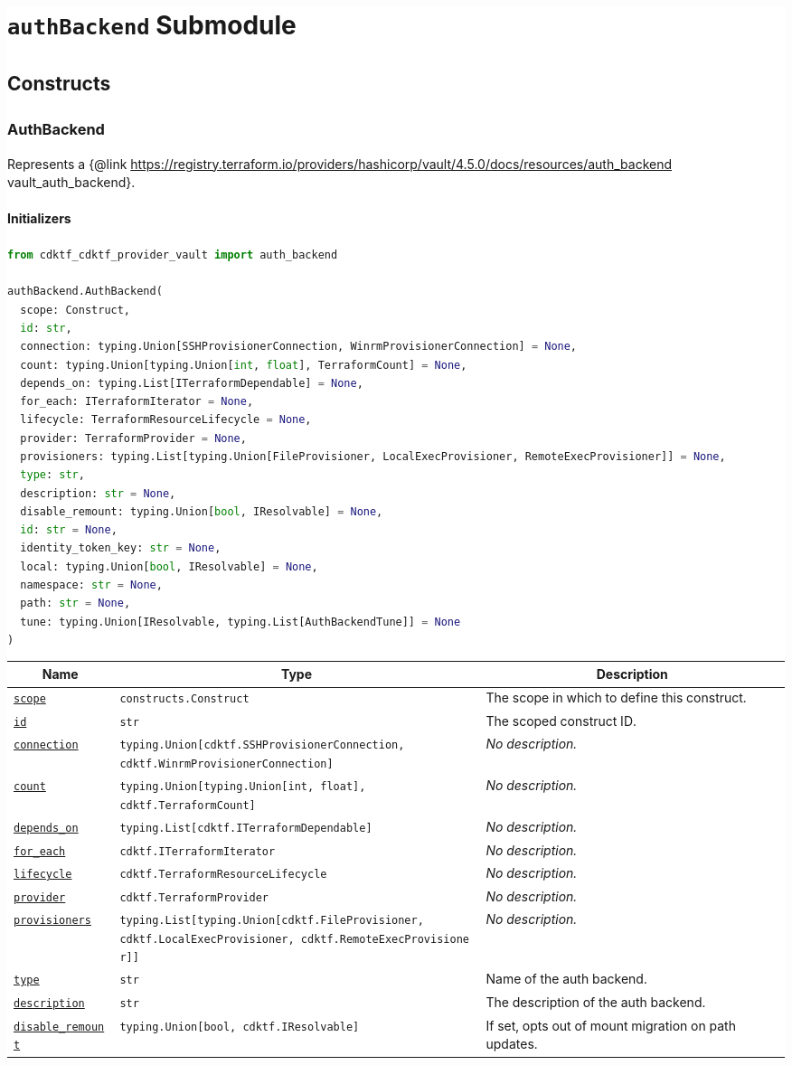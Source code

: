 # `authBackend` Submodule <a name="`authBackend` Submodule" id="@cdktf/provider-vault.authBackend"></a>

## Constructs <a name="Constructs" id="Constructs"></a>

### AuthBackend <a name="AuthBackend" id="@cdktf/provider-vault.authBackend.AuthBackend"></a>

Represents a {@link https://registry.terraform.io/providers/hashicorp/vault/4.5.0/docs/resources/auth_backend vault_auth_backend}.

#### Initializers <a name="Initializers" id="@cdktf/provider-vault.authBackend.AuthBackend.Initializer"></a>

```python
from cdktf_cdktf_provider_vault import auth_backend

authBackend.AuthBackend(
  scope: Construct,
  id: str,
  connection: typing.Union[SSHProvisionerConnection, WinrmProvisionerConnection] = None,
  count: typing.Union[typing.Union[int, float], TerraformCount] = None,
  depends_on: typing.List[ITerraformDependable] = None,
  for_each: ITerraformIterator = None,
  lifecycle: TerraformResourceLifecycle = None,
  provider: TerraformProvider = None,
  provisioners: typing.List[typing.Union[FileProvisioner, LocalExecProvisioner, RemoteExecProvisioner]] = None,
  type: str,
  description: str = None,
  disable_remount: typing.Union[bool, IResolvable] = None,
  id: str = None,
  identity_token_key: str = None,
  local: typing.Union[bool, IResolvable] = None,
  namespace: str = None,
  path: str = None,
  tune: typing.Union[IResolvable, typing.List[AuthBackendTune]] = None
)
```

| **Name** | **Type** | **Description** |
| --- | --- | --- |
| <code><a href="#@cdktf/provider-vault.authBackend.AuthBackend.Initializer.parameter.scope">scope</a></code> | <code>constructs.Construct</code> | The scope in which to define this construct. |
| <code><a href="#@cdktf/provider-vault.authBackend.AuthBackend.Initializer.parameter.id">id</a></code> | <code>str</code> | The scoped construct ID. |
| <code><a href="#@cdktf/provider-vault.authBackend.AuthBackend.Initializer.parameter.connection">connection</a></code> | <code>typing.Union[cdktf.SSHProvisionerConnection, cdktf.WinrmProvisionerConnection]</code> | *No description.* |
| <code><a href="#@cdktf/provider-vault.authBackend.AuthBackend.Initializer.parameter.count">count</a></code> | <code>typing.Union[typing.Union[int, float], cdktf.TerraformCount]</code> | *No description.* |
| <code><a href="#@cdktf/provider-vault.authBackend.AuthBackend.Initializer.parameter.dependsOn">depends_on</a></code> | <code>typing.List[cdktf.ITerraformDependable]</code> | *No description.* |
| <code><a href="#@cdktf/provider-vault.authBackend.AuthBackend.Initializer.parameter.forEach">for_each</a></code> | <code>cdktf.ITerraformIterator</code> | *No description.* |
| <code><a href="#@cdktf/provider-vault.authBackend.AuthBackend.Initializer.parameter.lifecycle">lifecycle</a></code> | <code>cdktf.TerraformResourceLifecycle</code> | *No description.* |
| <code><a href="#@cdktf/provider-vault.authBackend.AuthBackend.Initializer.parameter.provider">provider</a></code> | <code>cdktf.TerraformProvider</code> | *No description.* |
| <code><a href="#@cdktf/provider-vault.authBackend.AuthBackend.Initializer.parameter.provisioners">provisioners</a></code> | <code>typing.List[typing.Union[cdktf.FileProvisioner, cdktf.LocalExecProvisioner, cdktf.RemoteExecProvisioner]]</code> | *No description.* |
| <code><a href="#@cdktf/provider-vault.authBackend.AuthBackend.Initializer.parameter.type">type</a></code> | <code>str</code> | Name of the auth backend. |
| <code><a href="#@cdktf/provider-vault.authBackend.AuthBackend.Initializer.parameter.description">description</a></code> | <code>str</code> | The description of the auth backend. |
| <code><a href="#@cdktf/provider-vault.authBackend.AuthBackend.Initializer.parameter.disableRemount">disable_remount</a></code> | <code>typing.Union[bool, cdktf.IResolvable]</code> | If set, opts out of mount migration on path updates. |